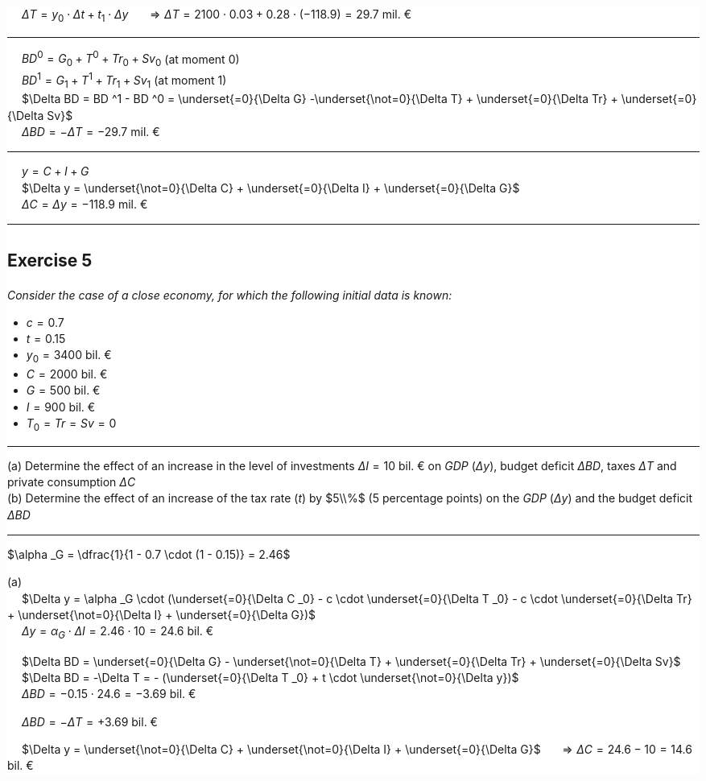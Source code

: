 &emsp; $\Delta T = y _0 \cdot \Delta t + t _1 \cdot \Delta y$
&emsp; $\Rightarrow \Delta T = 2100 \cdot 0.03 + 0.28 \cdot (-118.9) = 29.7$ mil. &euro;

---

&emsp; $BD ^0 = G _0 + T ^0 + Tr _0 + Sv _0$ (at moment 0)  
&emsp; $BD ^1 = G _1 + T ^1 + Tr _1 + Sv _1$ (at moment 1)  
&emsp; $\Delta BD = BD ^1 - BD ^0 = \underset{=0}{\Delta G} -\underset{\not=0}{\Delta T} + \underset{=0}{\Delta Tr} + \underset{=0}{\Delta Sv}$  
&emsp; $\Delta BD = - \Delta T = -29.7$ mil. &euro;

---

&emsp; $y = C + I + G$  
&emsp; $\Delta y = \underset{\not=0}{\Delta C} + \underset{=0}{\Delta I} + \underset{=0}{\Delta G}$  
&emsp; $\Delta C = \Delta y = -118.9$ mil. &euro;

---

## Exercise 5

_Consider the case of a close economy, for which the following initial data is known:_

- $c = 0.7$
- $t = 0.15$
- $y _0 = 3400$ bil. &euro;
- $C = 2000$ bil. &euro;
- $G = 500$ bil. &euro;
- $I = 900$ bil. &euro;
- $T _0 = Tr = Sv = 0$

---

(a) Determine the effect of an increase in the level of investments $\Delta I = 10$ bil. &euro; on $GDP\ (\Delta y)$, budget deficit $\Delta BD$, taxes $\Delta T$ and private consumption $\Delta C$  
(b) Determine the effect of an increase of the tax rate ($t$) by $5\\%$ (5 percentage points) on the $GDP\ (\Delta y)$ and the budget deficit $\Delta BD$

---

$\alpha _G = \dfrac{1}{1 - 0.7 \cdot (1 - 0.15)} = 2.46$

(a)  
&emsp; $\Delta y = \alpha _G \cdot (\underset{=0}{\Delta C _0} - c \cdot \underset{=0}{\Delta T _0} - c \cdot \underset{=0}{\Delta Tr} + \underset{\not=0}{\Delta I} + \underset{=0}{\Delta G})$  
&emsp; $\Delta y = \alpha _G \cdot \Delta I = 2.46 \cdot 10 = 24.6$ bil. &euro;

&emsp; $\Delta BD = \underset{=0}{\Delta G} - \underset{\not=0}{\Delta T} + \underset{=0}{\Delta Tr} + \underset{=0}{\Delta Sv}$  
&emsp; $\Delta BD = -\Delta T = - (\underset{=0}{\Delta T _0} + t \cdot \underset{\not=0}{\Delta y})$  
&emsp; $\Delta BD = -0.15 \cdot 24.6 = -3.69$ bil. &euro;

&emsp; $\Delta BD = -\Delta T = +3.69$ bil. &euro;

&emsp; $\Delta y = \underset{\not=0}{\Delta C} + \underset{\not=0}{\Delta I} + \underset{=0}{\Delta G}$
&emsp; $\Rightarrow \Delta C = 24.6 - 10 = 14.6$ bil. &euro;
